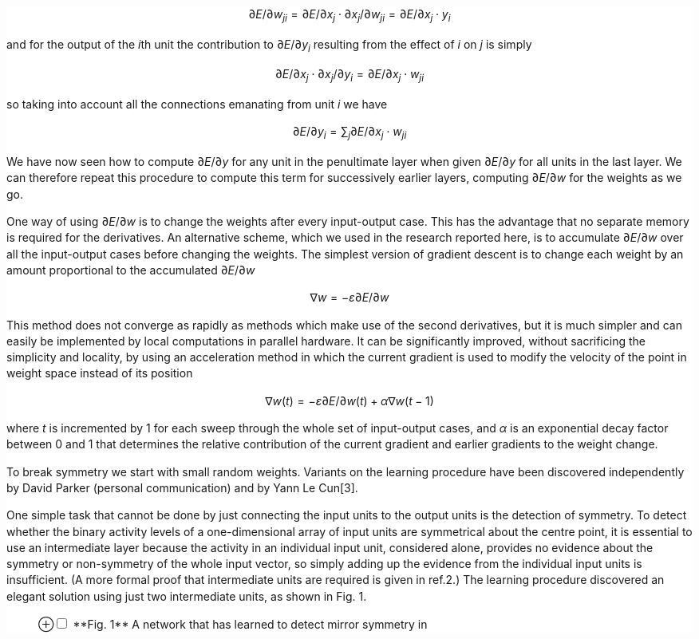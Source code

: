 $$ \partial E / \partial w_{ji} = \partial E / \partial x_j  \cdot \partial x_j / \partial w_{ji} = \partial E / \partial x_j \cdot y_i  \tag{6}$$ 

and for the output of the $i$th unit the contribution to $\partial E/\partial y_i$ resulting from the effect of $i$ on $j$ is simply

$$\partial E / \partial x_{j} \cdot \partial x_j / \partial y_i = \partial E / \partial x_{j} \cdot w_{ji}$$

so taking into account all the connections emanating from unit $i$ we have

$$\partial E / \partial y_{i} = \sum_j \partial E / \partial x_{j}  \cdot w_{ji} \tag{7}$$

<span class="mark">We have now seen how to compute $\partial E / \partial y$ for any unit in the penultimate layer when given $\partial E / \partial y$ for all units in the last layer. We can therefore repeat this procedure to compute this term for successively earlier layers, computing $\partial E / \partial w$ for the weights as we go.</span>

One way of using $\partial E / \partial w$ is to change the weights after every input-output case. This has the advantage that no separate memory is required for the derivatives. An alternative scheme, which we used in the research reported here, is to accumulate $\partial E / \partial w$ over all the input-output cases before changing the weights. <span class="mark">The simplest version of gradient descent is to change each weight by an amount proportional to the accumulated $\partial E / \partial w$</span>

$$\nabla w = - \varepsilon \partial E / \partial w \tag{8}$$

This method does not converge as rapidly as methods which make use of the second derivatives, but it is much simpler and can easily be implemented by local computations in parallel hardware. <span class="mark">It can be significantly improved, without sacrificing the simplicity and locality, by using an acceleration method in which the current gradient is used to modify the velocity of the point in weight space instead of its position</span>


$$\nabla w (t) = - \varepsilon \partial E / \partial w (t) + \alpha \nabla w (t-1) \tag{9}$$

where $t$ is incremented by 1 for each sweep through the whole set of input-output cases, and $\alpha$ is an exponential decay factor between 0 and 1 that determines the relative contribution of the current gradient and earlier gradients to the weight change.

To break symmetry we start with small random weights. Variants on the learning procedure have been discovered independently by David Parker (personal communication) and by Yann Le Cun[3].

<span class="mark">One simple task that cannot be done by just connecting the input units to the output units is the detection of symmetry.</span> To detect whether the binary activity levels of a one-dimensional array of input units are symmetrical about the centre point, it is essential to use an intermediate layer because the activity in an individual input unit, considered alone, provides no evidence about the symmetry or non-symmetry of the whole input vector, so simply adding up the evidence from the individual input units is insufficient. (A more formal proof that intermediate units are required is given in ref.2.) The learning procedure discovered an elegant solution using just two intermediate units, as shown in Fig. 1.

<figure>
<label for="mn-fig-1" class="margin-toggle">⊕</label><input type="checkbox" id="mn-fig-1" class="margin-toggle">
<span class="marginnote">**Fig. 1** A network that has learned to detect mirror symmetry in
